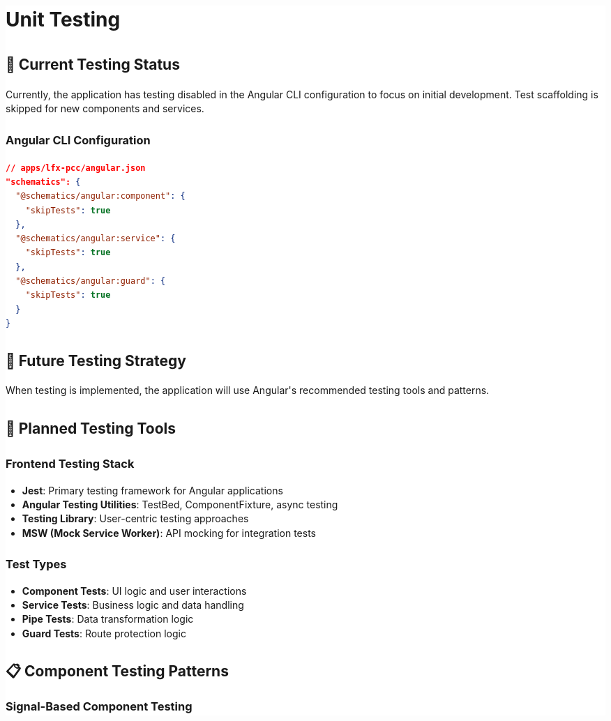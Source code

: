 # Unit Testing

## 🧪 Current Testing Status

Currently, the application has testing disabled in the Angular CLI configuration to focus on initial development. Test scaffolding is skipped for new components and services.

### Angular CLI Configuration

```json
// apps/lfx-pcc/angular.json
"schematics": {
  "@schematics/angular:component": {
    "skipTests": true
  },
  "@schematics/angular:service": {
    "skipTests": true
  },
  "@schematics/angular:guard": {
    "skipTests": true
  }
}
```

## 🚀 Future Testing Strategy

When testing is implemented, the application will use Angular's recommended testing tools and patterns.

## 🔧 Planned Testing Tools

### Frontend Testing Stack

- **Jest**: Primary testing framework for Angular applications
- **Angular Testing Utilities**: TestBed, ComponentFixture, async testing
- **Testing Library**: User-centric testing approaches
- **MSW (Mock Service Worker)**: API mocking for integration tests

### Test Types

- **Component Tests**: UI logic and user interactions
- **Service Tests**: Business logic and data handling
- **Pipe Tests**: Data transformation logic
- **Guard Tests**: Route protection logic

## 📋 Component Testing Patterns

### Signal-Based Component Testing
